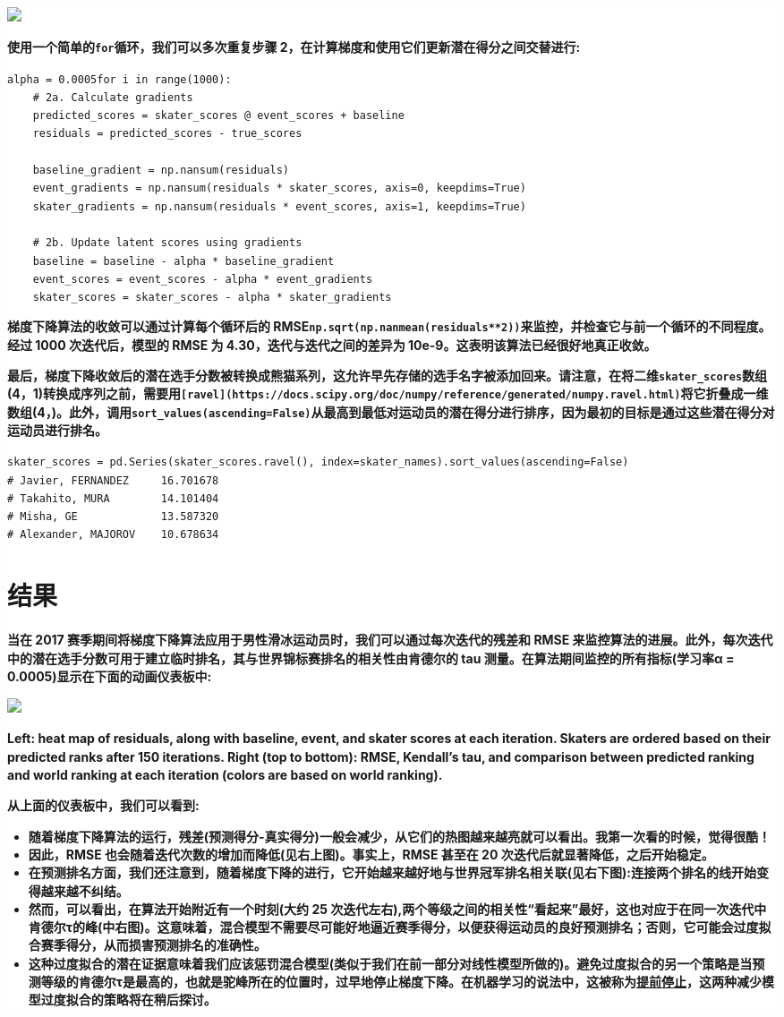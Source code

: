**![](img/eec8c489a934e202ff0415dacdb08325.png)**

**使用一个简单的`for`循环，我们可以多次重复步骤 2，在计算梯度和使用它们更新潜在得分之间交替进行:**

```
alpha = 0.0005for i in range(1000):
    # 2a. Calculate gradients
    predicted_scores = skater_scores @ event_scores + baseline
    residuals = predicted_scores - true_scores

    baseline_gradient = np.nansum(residuals)
    event_gradients = np.nansum(residuals * skater_scores, axis=0, keepdims=True)
    skater_gradients = np.nansum(residuals * event_scores, axis=1, keepdims=True)

    # 2b. Update latent scores using gradients
    baseline = baseline - alpha * baseline_gradient
    event_scores = event_scores - alpha * event_gradients
    skater_scores = skater_scores - alpha * skater_gradients
```

**梯度下降算法的收敛可以通过计算每个循环后的 RMSE`np.sqrt(np.nanmean(residuals**2))`来监控，并检查它与前一个循环的不同程度。经过 1000 次迭代后，模型的 RMSE 为 4.30，迭代与迭代之间的差异为 10e-9。这表明该算法已经很好地真正收敛。**

**最后，梯度下降收敛后的潜在选手分数被转换成熊猫系列，这允许早先存储的选手名字被添加回来。请注意，在将二维`skater_scores`数组(4，1)转换成序列之前，需要用`[ravel](https://docs.scipy.org/doc/numpy/reference/generated/numpy.ravel.html)`将它折叠成一维数组(4，)。此外，调用`sort_values(ascending=False)`从最高到最低对运动员的潜在得分进行排序，因为最初的目标是通过这些潜在得分对运动员进行排名。**

```
skater_scores = pd.Series(skater_scores.ravel(), index=skater_names).sort_values(ascending=False)
# Javier, FERNANDEZ     16.701678
# Takahito, MURA        14.101404
# Misha, GE             13.587320
# Alexander, MAJOROV    10.678634
```

# **结果**

**当在 2017 赛季期间将梯度下降算法应用于男性滑冰运动员时，我们可以通过每次迭代的残差和 RMSE 来监控算法的进展。此外，每次迭代中的潜在选手分数可用于建立临时排名，其与世界锦标赛排名的相关性由肯德尔的 tau 测量。在算法期间监控的所有指标(学习率α = 0.0005)显示在下面的动画仪表板中:**

**![](img/1264ea2e2861b39a58c33ace3c26eff2.png)**

****Left:** heat map of residuals, along with baseline, event, and skater scores at each iteration. Skaters are ordered based on their predicted ranks after 150 iterations. **Right (top to bottom):** RMSE, Kendall’s tau, and comparison between predicted ranking and world ranking at each iteration (colors are based on world ranking).**

**从上面的仪表板中，我们可以看到:**

*   **随着梯度下降算法的运行，残差(预测得分-真实得分)一般会减少，从它们的热图越来越亮就可以看出。我第一次看的时候，觉得很酷！**
*   **因此，RMSE 也会随着迭代次数的增加而降低(见右上图)。事实上，RMSE 甚至在 20 次迭代后就显著降低，之后开始稳定。**
*   **在预测排名方面，我们还注意到，随着梯度下降的进行，它开始越来越好地与世界冠军排名相关联(见右下图):连接两个排名的线开始变得越来越不纠结。**
*   **然而，可以看出，在算法开始附近有一个时刻(大约 25 次迭代左右),两个等级之间的相关性“看起来”最好，这也对应于在同一次迭代中肯德尔τ的峰(中右图)。这意味着，混合模型不需要尽可能好地逼近赛季得分，以便获得运动员的良好预测排名；否则，它可能会过度拟合赛季得分，从而损害预测排名的准确性。**
*   **这种过度拟合的潜在证据意味着我们应该惩罚混合模型(类似于我们在前一部分对线性模型所做的)。避免过度拟合的另一个策略是当预测等级的肯德尔τ是最高的，也就是驼峰所在的位置时，过早地停止梯度下降。在机器学习的说法中，这被称为[提前停止](https://en.wikipedia.org/wiki/Early_stopping)，这两种减少模型过度拟合的策略将在稍后探讨。**
